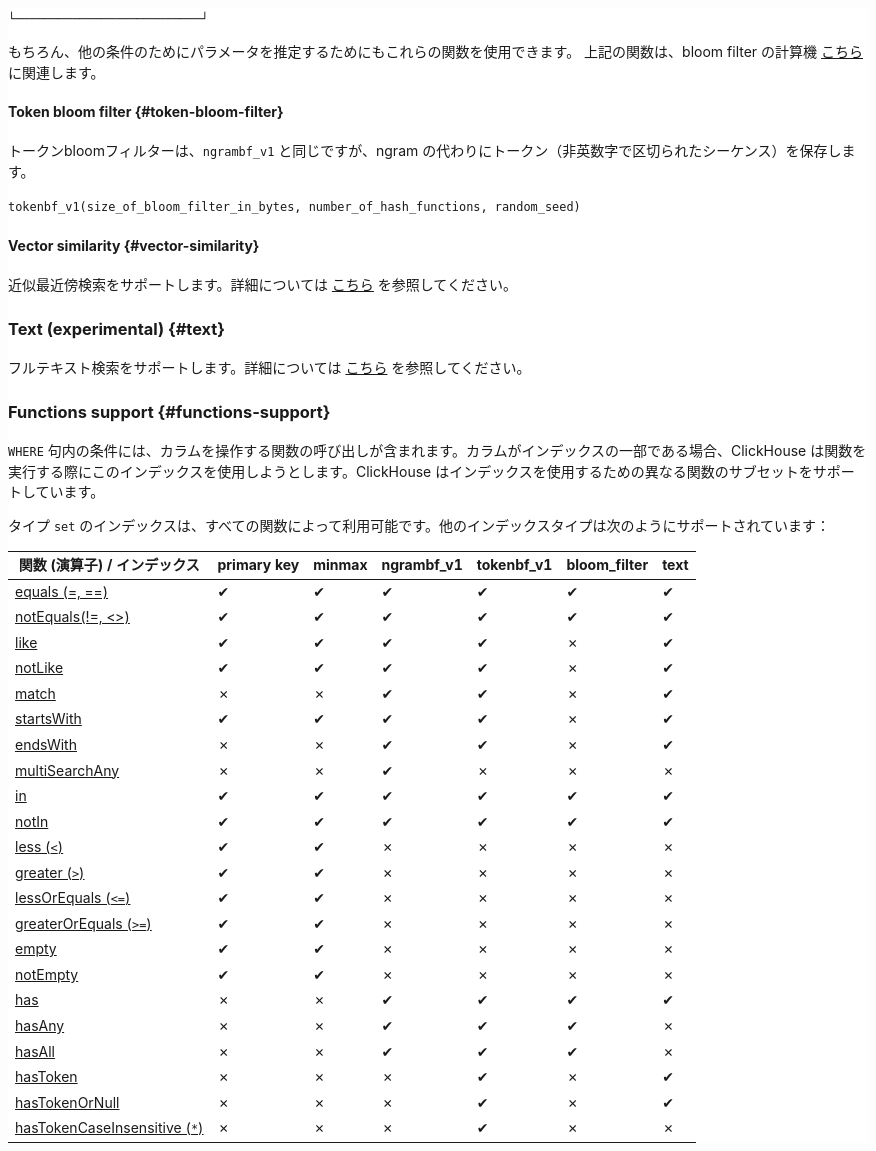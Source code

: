 ```sql
└──────────────────────────┘
```

もちろん、他の条件のためにパラメータを推定するためにもこれらの関数を使用できます。
上記の関数は、bloom filter の計算機 [こちら](https://hur.st/bloomfilter) に関連します。
#### Token bloom filter {#token-bloom-filter}

トークンbloomフィルターは、`ngrambf_v1` と同じですが、ngram の代わりにトークン（非英数字で区切られたシーケンス）を保存します。

```text title="Syntax"
tokenbf_v1(size_of_bloom_filter_in_bytes, number_of_hash_functions, random_seed)
```
#### Vector similarity {#vector-similarity}

近似最近傍検索をサポートします。詳細については [こちら](annindexes.md) を参照してください。
### Text (experimental) {#text}

フルテキスト検索をサポートします。詳細については [こちら](invertedindexes.md) を参照してください。
### Functions support {#functions-support}

`WHERE` 句内の条件には、カラムを操作する関数の呼び出しが含まれます。カラムがインデックスの一部である場合、ClickHouse は関数を実行する際にこのインデックスを使用しようとします。ClickHouse はインデックスを使用するための異なる関数のサブセットをサポートしています。

タイプ `set` のインデックスは、すべての関数によって利用可能です。他のインデックスタイプは次のようにサポートされています：

| 関数 (演算子) / インデックス                                                                                                        | primary key | minmax | ngrambf_v1 | tokenbf_v1 | bloom_filter | text |
|------------------------------------------------------------------------------------------------------------------------------------|-------------|--------|------------|------------|--------------|------|
| [equals (=, ==)](/sql-reference/functions/comparison-functions.md/#equals)                                                        | ✔           | ✔      | ✔          | ✔          | ✔            | ✔    |
| [notEquals(!=, &lt;&gt;)](/sql-reference/functions/comparison-functions.md/#notEquals)                                            | ✔           | ✔      | ✔          | ✔          | ✔            | ✔    |
| [like](/sql-reference/functions/string-search-functions.md/#like)                                                                 | ✔           | ✔      | ✔          | ✔          | ✗            | ✔    |
| [notLike](/sql-reference/functions/string-search-functions.md/#notlike)                                                           | ✔           | ✔      | ✔          | ✔          | ✗            | ✔    |
| [match](/sql-reference/functions/string-search-functions.md/#match)                                                               | ✗           | ✗      | ✔          | ✔          | ✗            | ✔    |
| [startsWith](/sql-reference/functions/string-functions.md/#startswith)                                                            | ✔           | ✔      | ✔          | ✔          | ✗            | ✔    |
| [endsWith](/sql-reference/functions/string-functions.md/#endswith)                                                                | ✗           | ✗      | ✔          | ✔          | ✗            | ✔    |
| [multiSearchAny](/sql-reference/functions/string-search-functions.md/#multisearchany)                                             | ✗           | ✗      | ✔          | ✗          | ✗            | ✗    |
| [in](/sql-reference/functions/in-functions)                                                                                       | ✔           | ✔      | ✔          | ✔          | ✔            | ✔    |
| [notIn](/sql-reference/functions/in-functions)                                                                                    | ✔           | ✔      | ✔          | ✔          | ✔            | ✔    |
| [less (`<`)](/sql-reference/functions/comparison-functions.md/#less)                                                             | ✔           | ✔      | ✗          | ✗          | ✗            | ✗    |
| [greater (`>`)](/sql-reference/functions/comparison-functions.md/#greater)                                                        | ✔           | ✔      | ✗          | ✗          | ✗            | ✗    |
| [lessOrEquals (`<=`)](/sql-reference/functions/comparison-functions.md/#lessOrEquals)                                             | ✔           | ✔      | ✗          | ✗          | ✗            | ✗    |
| [greaterOrEquals (`>=`)](/sql-reference/functions/comparison-functions.md/#greaterOrEquals)                                       | ✔           | ✔      | ✗          | ✗          | ✗            | ✗    |
| [empty](/sql-reference/functions/array-functions/#empty)                                                                         | ✔           | ✔      | ✗          | ✗          | ✗            | ✗    |
| [notEmpty](/sql-reference/functions/array-functions/#notEmpty)                                                                   | ✔           | ✔      | ✗          | ✗          | ✗            | ✗    |
| [has](/sql-reference/functions/array-functions#has)                                                                               | ✗           | ✗      | ✔          | ✔          | ✔            | ✔    |
| [hasAny](/sql-reference/functions/array-functions#hasAny)                                                                         | ✗           | ✗      | ✔          | ✔          | ✔            | ✗    |
| [hasAll](/sql-reference/functions/array-functions#hasAll)                                                                         | ✗           | ✗      | ✔          | ✔          | ✔            | ✗    |
| [hasToken](/sql-reference/functions/string-search-functions.md/#hastoken)                                                         | ✗           | ✗      | ✗          | ✔          | ✗            | ✔    |
| [hasTokenOrNull](/sql-reference/functions/string-search-functions.md/#hastokenornull)                                             | ✗           | ✗      | ✗          | ✔          | ✗            | ✔    |
| [hasTokenCaseInsensitive (`*`)](/sql-reference/functions/string-search-functions.md/#hastokencaseinsensitive)                    | ✗           | ✗      | ✗          | ✔          | ✗            | ✗    |